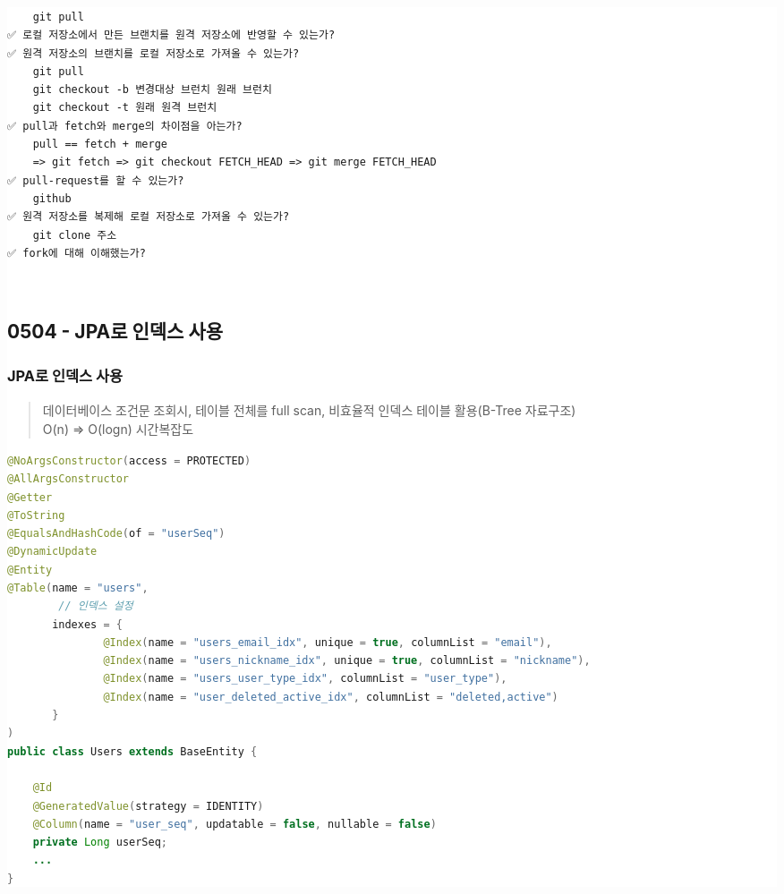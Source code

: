 ```
    git pull
✅ 로컬 저장소에서 만든 브랜치를 원격 저장소에 반영할 수 있는가?
✅ 원격 저장소의 브랜치를 로컬 저장소로 가져올 수 있는가?
    git pull
    git checkout -b 변경대상 브런치 원래 브런치
    git checkout -t 원래 원격 브런치
✅ pull과 fetch와 merge의 차이점을 아는가? 
    pull == fetch + merge
    => git fetch => git checkout FETCH_HEAD => git merge FETCH_HEAD
✅ pull-request를 할 수 있는가?
    github
✅ 원격 저장소를 복제해 로컬 저장소로 가져올 수 있는가?
    git clone 주소
✅ fork에 대해 이해했는가? 
```

<br>

## 0504 - JPA로 인덱스 사용
### JPA로 인덱스 사용
> 데이터베이스 조건문 조회시, 테이블 전체를 full scan, 비효율적
> 인덱스 테이블 활용(B-Tree 자료구조)  
> O(n) => O(logn) 시간복잡도

```java
@NoArgsConstructor(access = PROTECTED)
@AllArgsConstructor
@Getter
@ToString
@EqualsAndHashCode(of = "userSeq")
@DynamicUpdate
@Entity
@Table(name = "users",
        // 인덱스 설정
       indexes = {
               @Index(name = "users_email_idx", unique = true, columnList = "email"),
               @Index(name = "users_nickname_idx", unique = true, columnList = "nickname"),
               @Index(name = "users_user_type_idx", columnList = "user_type"),
               @Index(name = "user_deleted_active_idx", columnList = "deleted,active")
       }
)
public class Users extends BaseEntity {

    @Id
    @GeneratedValue(strategy = IDENTITY)
    @Column(name = "user_seq", updatable = false, nullable = false)
    private Long userSeq;
    ...
}
```

